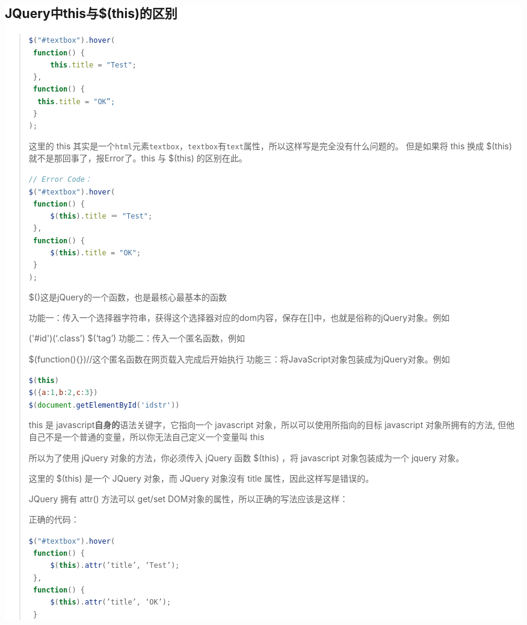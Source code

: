 ## JQuery中this与$(this)的区别

> ```javascript
> $("#textbox").hover(   
>  function() {   
>      this.title = "Test";   
>  },   
>  function() {   
>  	this.title = "OK”;   
>  }   
> ); 
> ```
>
> 这里的 this 其实是一个`html`元素`textbox`，`textbox`有`text`属性，所以这样写是完全没有什么问题的。 
> 但是如果将 this 换成 $(this) 就不是那回事了，报Error了。this 与 \$(this) 的区别在此。
>
> ```javascript
> // Error Code：   
> $("#textbox").hover(   
>  function() {   
>      $(this).title ＝ "Test";   
>  },   
>  function() {   
>      $(this).title = "OK";   
>  }   
> ); 
> ```
>
> $()这是jQuery的一个函数，也是最核心最基本的函数
>
> 功能一：传入一个选择器字符串，获得这个选择器对应的dom内容，保存在[]中，也就是俗称的jQuery对象。例如
>
> ('#id')(‘.class’) $(‘tag’) 
> 功能二：传入一个匿名函数，例如
>
> $(function(){})//这个匿名函数在网页载入完成后开始执行 
> 功能三：将JavaScript对象包装成为jQuery对象。例如
>
> ```javascript
> $(this)
> $({a:1,b:2,c:3})
> $(document.getElementById('idstr'))
> ```
>
> this 是 javascript**自身的**语法关键字，它指向一个 javascript 对象，所以可以使用所指向的目标 javascript 对象所拥有的方法, 但他自己不是一个普通的变量，所以你无法自己定义一个变量叫 this
>
> 所以为了使用 jQuery 对象的方法，你必须传入 jQuery 函数 $(this) ，将 javascript 对象包装成为一个 jquery 对象。
>
> 这里的 $(this) 是一个 JQuery 对象，而 JQuery 对象沒有 title 属性，因此这样写是错误的。
>
> JQuery 拥有 attr() 方法可以 get/set DOM对象的属性，所以正确的写法应该是这样：
>
> 正确的代码：
>
> ```javascript
> $("#textbox").hover(   
>  function() {   
>      $(this).attr(’title’, ‘Test’);   
>  },   
>  function() {   
>      $(this).attr(’title’, ‘OK’);   
>  }   